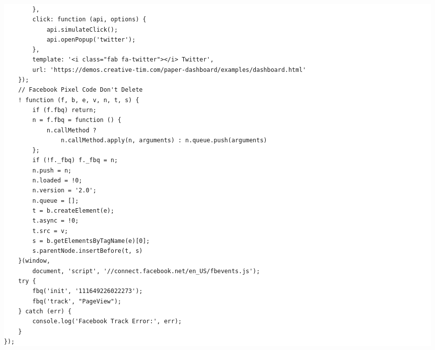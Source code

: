             },
            click: function (api, options) {
                api.simulateClick();
                api.openPopup('twitter');
            },
            template: '<i class="fab fa-twitter"></i> Twitter',
            url: 'https://demos.creative-tim.com/paper-dashboard/examples/dashboard.html'
        });
        // Facebook Pixel Code Don't Delete
        ! function (f, b, e, v, n, t, s) {
            if (f.fbq) return;
            n = f.fbq = function () {
                n.callMethod ?
                    n.callMethod.apply(n, arguments) : n.queue.push(arguments)
            };
            if (!f._fbq) f._fbq = n;
            n.push = n;
            n.loaded = !0;
            n.version = '2.0';
            n.queue = [];
            t = b.createElement(e);
            t.async = !0;
            t.src = v;
            s = b.getElementsByTagName(e)[0];
            s.parentNode.insertBefore(t, s)
        }(window,
            document, 'script', '//connect.facebook.net/en_US/fbevents.js');
        try {
            fbq('init', '111649226022273');
            fbq('track', "PageView");
        } catch (err) {
            console.log('Facebook Track Error:', err);
        }
    });
</script>
<script>
    jQuery(document).ready(function () {
        $sidebar = jQuery('.sidebar');
        $sidebar_img_container = $sidebar.find('.sidebar-background');
        $full_page = jQuery('.full-page');
        $sidebar_responsive = jQuery('body > .navbar-collapse');
        sidebar_mini_active = true;
        window_width = jQuery(window).width();
        fixed_plugin_open = jQuery('.sidebar .sidebar-wrapper .nav li.active a p').html();
        // if( window_width > 767 && fixed_plugin_open == 'Dashboard' ){
        //     if(jQuery('.fixed-plugin .dropdown').hasClass('show-dropdown')){
        //         jQuery('.fixed-plugin .dropdown').addClass('show');
        //     }
        //
        // }
        jQuery('.fixed-plugin a').click(function (event) {
            // Alex if we click on switch, stop propagation of the event, so the dropdown will not be hide, otherwise we set the  section active
            if (jQuery(this).hasClass('switch-trigger')) {
                if (event.stopPropagation) {
                    event.stopPropagation();
                } else if (window.event) {
                    window.event.cancelBubble = true;
                }
            }
        });
        jQuery('.fixed-plugin .active-color span').click(function () {
            $full_page_background = jQuery('.full-page-background');
            jQuery(this).siblings().removeClass('active');